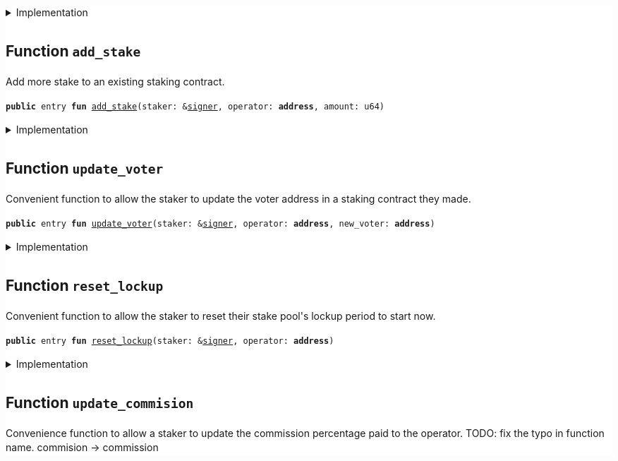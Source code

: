 

<details><summary>Implementation</summary></details>

<a id="0x1_staking_contract_add_stake"></a>

## Function `add_stake`

Add more stake to an existing staking contract.


<pre><code><b>public</b> entry <b>fun</b> <a href="staking_contract.md#0x1_staking_contract_add_stake">add_stake</a>(staker: &<a href="../../aptos-stdlib/../move-stdlib/doc/signer.md#0x1_signer">signer</a>, operator: <b>address</b>, amount: u64)
</code></pre>



<details><summary>Implementation</summary></details>

<a id="0x1_staking_contract_update_voter"></a>

## Function `update_voter`

Convenient function to allow the staker to update the voter address in a staking contract they made.


<pre><code><b>public</b> entry <b>fun</b> <a href="staking_contract.md#0x1_staking_contract_update_voter">update_voter</a>(staker: &<a href="../../aptos-stdlib/../move-stdlib/doc/signer.md#0x1_signer">signer</a>, operator: <b>address</b>, new_voter: <b>address</b>)
</code></pre>



<details><summary>Implementation</summary></details>

<a id="0x1_staking_contract_reset_lockup"></a>

## Function `reset_lockup`

Convenient function to allow the staker to reset their stake pool's lockup period to start now.


<pre><code><b>public</b> entry <b>fun</b> <a href="staking_contract.md#0x1_staking_contract_reset_lockup">reset_lockup</a>(staker: &<a href="../../aptos-stdlib/../move-stdlib/doc/signer.md#0x1_signer">signer</a>, operator: <b>address</b>)
</code></pre>



<details><summary>Implementation</summary></details>

<a id="0x1_staking_contract_update_commision"></a>

## Function `update_commision`

Convenience function to allow a staker to update the commission percentage paid to the operator.
TODO: fix the typo in function name. commision -> commission

